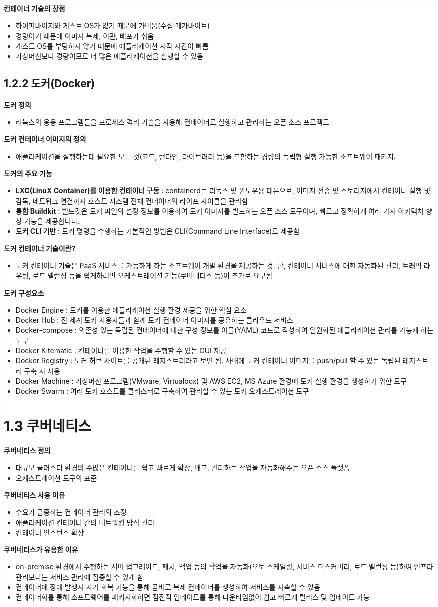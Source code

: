 **컨테이너 기술의 장점**
-   하이퍼바이저와 게스트 OS가 없기 때문에 가벼움(수십 메가바이트)
-   경량이기 때문에 이미지 복제, 이관, 배포가 쉬움
-   게스트 OS를 부팅하지 않기 때문에 애플리케이션 시작 시간이 빠름
-   가상머신보다 경량이므로 더 많은 애플리케이션을 실행할 수 있음

## 1.2.2 도커(Docker)

**도커 정의**
- 리눅스의 응용 프로그램들을 프로세스 격리 기술을 사용해 컨테이너로 실행하고 관리하는 오픈 소스 프로젝트

**도커 컨테이너 이미지의 정의**
- 애플리케이션을 실행하는데 필요한 모든 것(코드, 런타임, 라이브러리 등)을 포함하는 경량의 독립형 실행 가능한 소프트웨어 패키지.

**도커의 주요 기능**
-   **LXC(LinuX Container)를 이용한 컨테이너 구동** : containerd는 리눅스 및 윈도우용 데몬으로, 이미지 전송 및 스토리지에서 컨테이너 실행 및 감독, 네트워크 연결까지 호스트 시스템 전체 컨테이너의 라이프 사이클을 관리함
-   **통합 Buildkit** : 빌드킷은 도커 파일의 설정 정보를 이용하여 도커 이미지를 빌드하는 오픈 소스 도구이며, 빠르고 정확하게 여러 가지 아키텍처 향상 기능을 제공합니다.
-   **도커 CLI 기반** : 도커 명령을 수행하는 기본적인 방법은 CLI(Command Line Interface)로 제공함

**도커 컨테이너 기술이란?**
- 도커 컨테이너 기술은 PaaS 서비스를 가능하게 하는 소프트웨어 개발 환경을 제공하는 것. 단, 컨테이너 서비스에 대한 자동화된 관리, 트래픽 라우팅, 로드 밸런싱 등을 쉽게하려면 오케스트레이션 기능(쿠버네티스 등)이 추가로 요구됨

**도커 구성요소**
-   Docker Engine : 도커를 이용한 애플리케이션 실행 환경 제공을 위한 핵심 요소
-   Docker Hub : 전 세계 도커 사용자들과 함께 도커 컨테이너 이미지를 공유하는 클라우드 서비스
-   Docker-compose : 의존성 있는 독립된 컨테이너에 대한 구성 정보를 야믈(YAML) 코드로 작성하여 일원화된 애플리케이션 관리를 가능케 하는 도구
-   Docker Kitematic : 컨테이너를 이용한 작업을 수행할 수 있는 GUI 제공
-   Docker Registry : 도커 허브 사이트를 공개된 레지스트리라고 보면 됨. 사내에 도커 컨테이너 이미지를 push/pull 할 수 있는 독립된 레지스트리 구축 시 사용
-   Docker Machine : 가상머신 프로그램(VMware, Virtualbox) 및 AWS EC2, MS Azure 환경에 도커 실행 환경을 생성하기 위한 도구
-   Docker Swarm : 여러 도커 호스트를 클러스터로 구축하여 관리할 수 있는 도커 오케스트레이션 도구

# 1.3 쿠버네티스
**쿠버네티스 정의**
-   대규모 클러스터 환경의 수많은 컨테이너를 쉽고 빠르게 확장, 배포, 관리하는 작업을 자동화해주는 오픈 소스 플랫폼
-   오케스트레이션 도구의 표준

**쿠버네티스 사용 이유**
-   수요가 급증하는 컨테이너 관리의 조정
-   애플리케이션 컨테이너 간의 네트워킹 방식 관리
-   컨테이너 인스턴스 확장

**쿠버네티스가 유용한 이유**
-   on-premise 환경에서 수행하는 서버 업그레이드, 패치, 백업 등의 작업을 자동화(오토 스케일링, 서비스 디스커버리, 로드 밸런싱 등)하여 인프라 관리보다는 서비스 관리에 집중할 수 있게 함
-   컨테이너에 장애 발생시 자가 회복 기능을 통해 곧바로 복제 컨테이너를 생성하여 서비스를 지속할 수 있음
-   컨테이너화를 통해 소프트웨어를 패키지화하면 점진적 업데이트를 통해 다운타임없이 쉽고 빠르게 릴리스 및 업데이트 가능